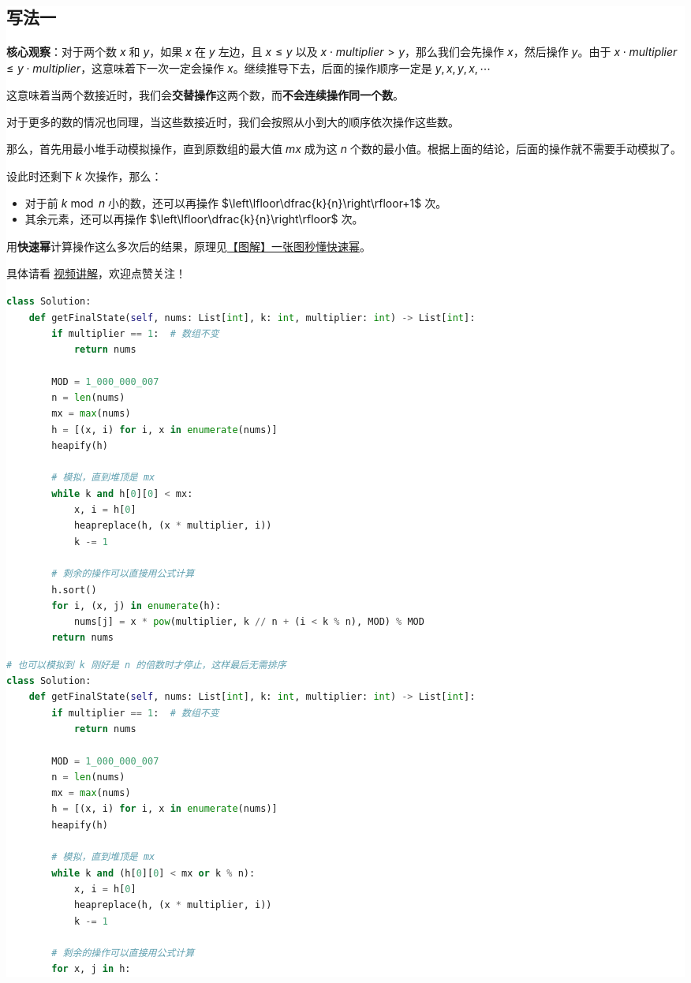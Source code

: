 ## 写法一

**核心观察**：对于两个数 $x$ 和 $y$，如果 $x$ 在 $y$ 左边，且 $x\le y$ 以及 $x\cdot \textit{multiplier} > y$，那么我们会先操作 $x$，然后操作 $y$。由于 $x\cdot \textit{multiplier} \le y\cdot \textit{multiplier}$，这意味着下一次一定会操作 $x$。继续推导下去，后面的操作顺序一定是 $y,x,y,x,\cdots$

这意味着当两个数接近时，我们会**交替操作**这两个数，而**不会连续操作同一个数**。

对于更多的数的情况也同理，当这些数接近时，我们会按照从小到大的顺序依次操作这些数。

那么，首先用最小堆手动模拟操作，直到原数组的最大值 $\textit{mx}$ 成为这 $n$ 个数的最小值。根据上面的结论，后面的操作就不需要手动模拟了。

设此时还剩下 $k$ 次操作，那么：

- 对于前 $k\bmod n$ 小的数，还可以再操作 $\left\lfloor\dfrac{k}{n}\right\rfloor+1$ 次。
- 其余元素，还可以再操作 $\left\lfloor\dfrac{k}{n}\right\rfloor$ 次。

用**快速幂**计算操作这么多次后的结果，原理见[【图解】一张图秒懂快速幂](https://leetcode.cn/problems/powx-n/solution/tu-jie-yi-zhang-tu-miao-dong-kuai-su-mi-ykp3i/)。

具体请看 [视频讲解](https://www.bilibili.com/video/BV1cMW6ePEwC/)，欢迎点赞关注！

```py [sol-Python3]
class Solution:
    def getFinalState(self, nums: List[int], k: int, multiplier: int) -> List[int]:
        if multiplier == 1:  # 数组不变
            return nums

        MOD = 1_000_000_007
        n = len(nums)
        mx = max(nums)
        h = [(x, i) for i, x in enumerate(nums)]
        heapify(h)

        # 模拟，直到堆顶是 mx
        while k and h[0][0] < mx:
            x, i = h[0]
            heapreplace(h, (x * multiplier, i))
            k -= 1

        # 剩余的操作可以直接用公式计算
        h.sort()
        for i, (x, j) in enumerate(h):
            nums[j] = x * pow(multiplier, k // n + (i < k % n), MOD) % MOD
        return nums
```

```py [sol-Python3 写法二]
# 也可以模拟到 k 刚好是 n 的倍数时才停止，这样最后无需排序
class Solution:
    def getFinalState(self, nums: List[int], k: int, multiplier: int) -> List[int]:
        if multiplier == 1:  # 数组不变
            return nums

        MOD = 1_000_000_007
        n = len(nums)
        mx = max(nums)
        h = [(x, i) for i, x in enumerate(nums)]
        heapify(h)

        # 模拟，直到堆顶是 mx
        while k and (h[0][0] < mx or k % n):
            x, i = h[0]
            heapreplace(h, (x * multiplier, i))
            k -= 1

        # 剩余的操作可以直接用公式计算
        for x, j in h:
```